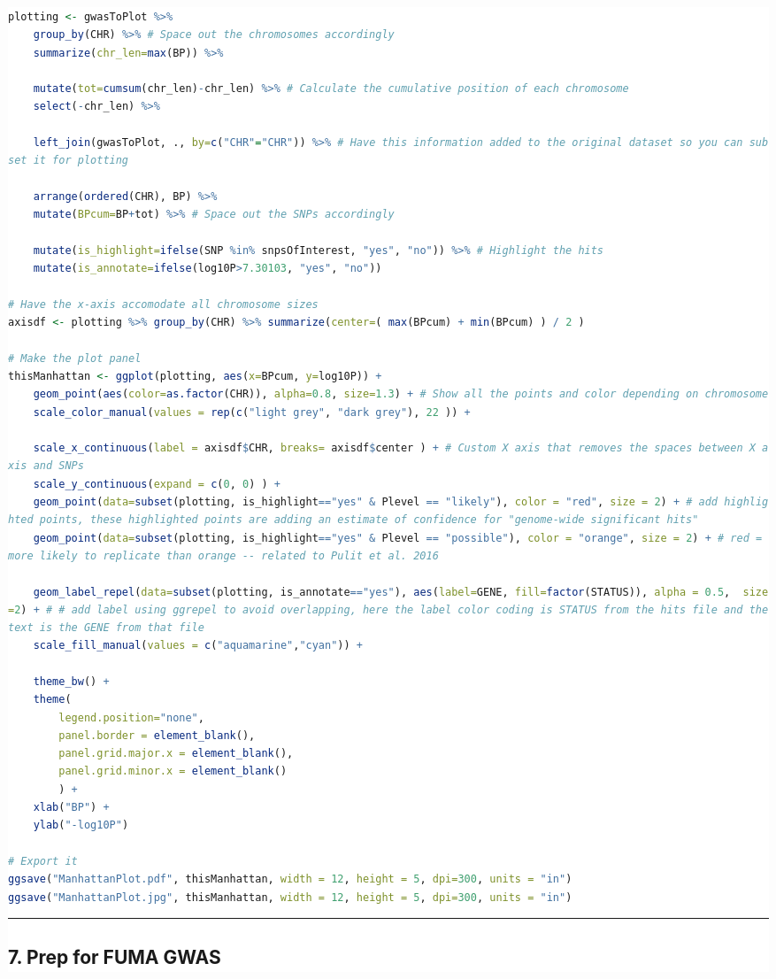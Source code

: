 ```R
plotting <- gwasToPlot %>%
    group_by(CHR) %>% # Space out the chromosomes accordingly
    summarize(chr_len=max(BP)) %>%

    mutate(tot=cumsum(chr_len)-chr_len) %>% # Calculate the cumulative position of each chromosome
    select(-chr_len) %>%

    left_join(gwasToPlot, ., by=c("CHR"="CHR")) %>% # Have this information added to the original dataset so you can subset it for plotting

    arrange(ordered(CHR), BP) %>%
    mutate(BPcum=BP+tot) %>% # Space out the SNPs accordingly

    mutate(is_highlight=ifelse(SNP %in% snpsOfInterest, "yes", "no")) %>% # Highlight the hits
    mutate(is_annotate=ifelse(log10P>7.30103, "yes", "no"))

# Have the x-axis accomodate all chromosome sizes
axisdf <- plotting %>% group_by(CHR) %>% summarize(center=( max(BPcum) + min(BPcum) ) / 2 )

# Make the plot panel
thisManhattan <- ggplot(plotting, aes(x=BPcum, y=log10P)) +
    geom_point(aes(color=as.factor(CHR)), alpha=0.8, size=1.3) + # Show all the points and color depending on chromosome
    scale_color_manual(values = rep(c("light grey", "dark grey"), 22 )) +

    scale_x_continuous(label = axisdf$CHR, breaks= axisdf$center ) + # Custom X axis that removes the spaces between X axis and SNPs
    scale_y_continuous(expand = c(0, 0) ) +
    geom_point(data=subset(plotting, is_highlight=="yes" & Plevel == "likely"), color = "red", size = 2) + # add highlighted points, these highlighted points are adding an estimate of confidence for "genome-wide significant hits"
    geom_point(data=subset(plotting, is_highlight=="yes" & Plevel == "possible"), color = "orange", size = 2) + # red = more likely to replicate than orange -- related to Pulit et al. 2016

    geom_label_repel(data=subset(plotting, is_annotate=="yes"), aes(label=GENE, fill=factor(STATUS)), alpha = 0.5,  size=2) + # # add label using ggrepel to avoid overlapping, here the label color coding is STATUS from the hits file and the text is the GENE from that file
    scale_fill_manual(values = c("aquamarine","cyan")) +

    theme_bw() +
    theme(
        legend.position="none",
        panel.border = element_blank(),
        panel.grid.major.x = element_blank(),
        panel.grid.minor.x = element_blank()
        ) +
    xlab("BP") +
    ylab("-log10P")

# Export it
ggsave("ManhattanPlot.pdf", thisManhattan, width = 12, height = 5, dpi=300, units = "in")
ggsave("ManhattanPlot.jpg", thisManhattan, width = 12, height = 5, dpi=300, units = "in")
```
---
<a id="7"></a>
## 7. Prep for FUMA GWAS
